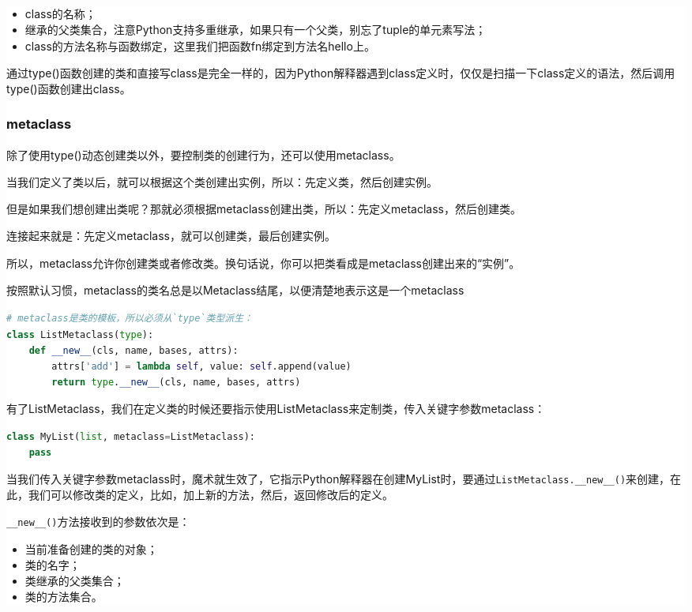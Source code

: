* class的名称；
* 继承的父类集合，注意Python支持多重继承，如果只有一个父类，别忘了tuple的单元素写法；
* class的方法名称与函数绑定，这里我们把函数fn绑定到方法名hello上。

通过type()函数创建的类和直接写class是完全一样的，因为Python解释器遇到class定义时，仅仅是扫描一下class定义的语法，然后调用type()函数创建出class。


### metaclass

除了使用type()动态创建类以外，要控制类的创建行为，还可以使用metaclass。

当我们定义了类以后，就可以根据这个类创建出实例，所以：先定义类，然后创建实例。

但是如果我们想创建出类呢？那就必须根据metaclass创建出类，所以：先定义metaclass，然后创建类。

连接起来就是：先定义metaclass，就可以创建类，最后创建实例。

所以，metaclass允许你创建类或者修改类。换句话说，你可以把类看成是metaclass创建出来的“实例”。

按照默认习惯，metaclass的类名总是以Metaclass结尾，以便清楚地表示这是一个metaclass

```python
# metaclass是类的模板，所以必须从`type`类型派生：
class ListMetaclass(type):
    def __new__(cls, name, bases, attrs):
        attrs['add'] = lambda self, value: self.append(value)
        return type.__new__(cls, name, bases, attrs)
```
有了ListMetaclass，我们在定义类的时候还要指示使用ListMetaclass来定制类，传入关键字参数metaclass：
```python
class MyList(list, metaclass=ListMetaclass):
    pass
```
当我们传入关键字参数metaclass时，魔术就生效了，它指示Python解释器在创建MyList时，要通过`ListMetaclass.__new__()`来创建，在此，我们可以修改类的定义，比如，加上新的方法，然后，返回修改后的定义。

`__new__()`方法接收到的参数依次是：

* 当前准备创建的类的对象；
* 类的名字；
* 类继承的父类集合；
* 类的方法集合。

```python

```
```python

```

